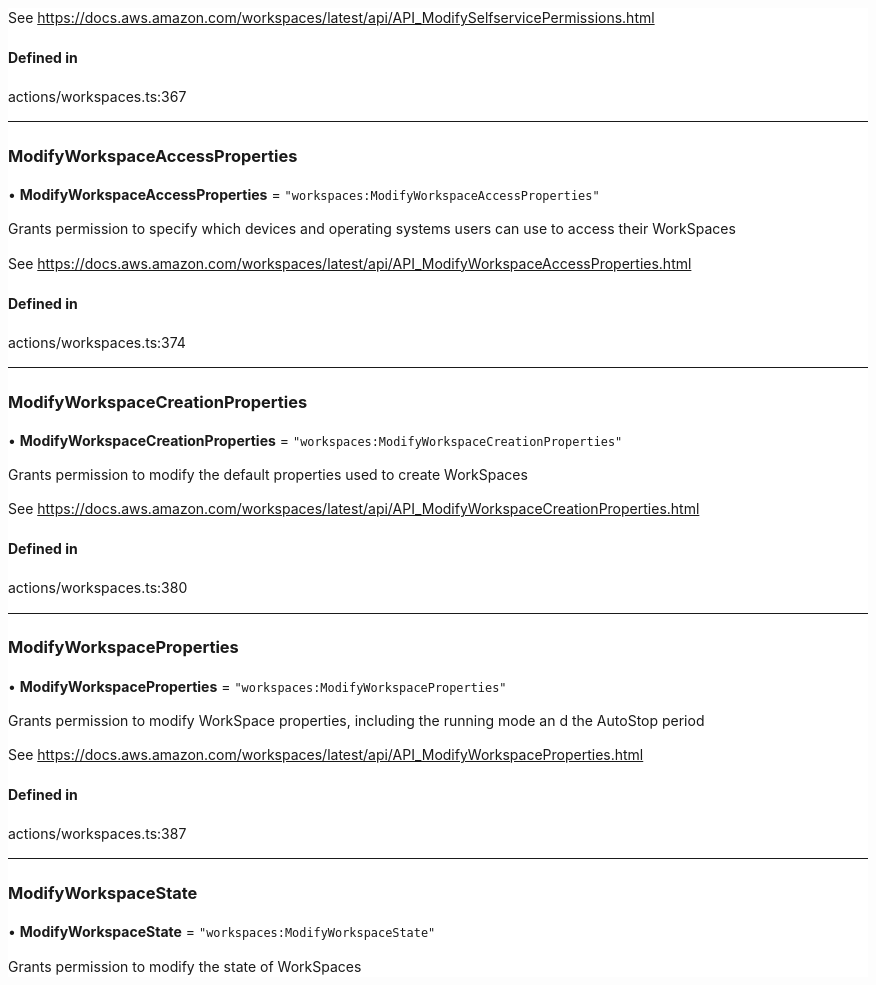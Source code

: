 See https://docs.aws.amazon.com/workspaces/latest/api/API_ModifySelfservicePermissions.html

#### Defined in

actions/workspaces.ts:367

___

### ModifyWorkspaceAccessProperties

• **ModifyWorkspaceAccessProperties** = ``"workspaces:ModifyWorkspaceAccessProperties"``

Grants permission to specify which devices and operating systems users can use
to access their WorkSpaces

See https://docs.aws.amazon.com/workspaces/latest/api/API_ModifyWorkspaceAccessProperties.html

#### Defined in

actions/workspaces.ts:374

___

### ModifyWorkspaceCreationProperties

• **ModifyWorkspaceCreationProperties** = ``"workspaces:ModifyWorkspaceCreationProperties"``

Grants permission to modify the default properties used to create WorkSpaces

See https://docs.aws.amazon.com/workspaces/latest/api/API_ModifyWorkspaceCreationProperties.html

#### Defined in

actions/workspaces.ts:380

___

### ModifyWorkspaceProperties

• **ModifyWorkspaceProperties** = ``"workspaces:ModifyWorkspaceProperties"``

Grants permission to modify WorkSpace properties, including the running mode an
d the AutoStop period

See https://docs.aws.amazon.com/workspaces/latest/api/API_ModifyWorkspaceProperties.html

#### Defined in

actions/workspaces.ts:387

___

### ModifyWorkspaceState

• **ModifyWorkspaceState** = ``"workspaces:ModifyWorkspaceState"``

Grants permission to modify the state of WorkSpaces
